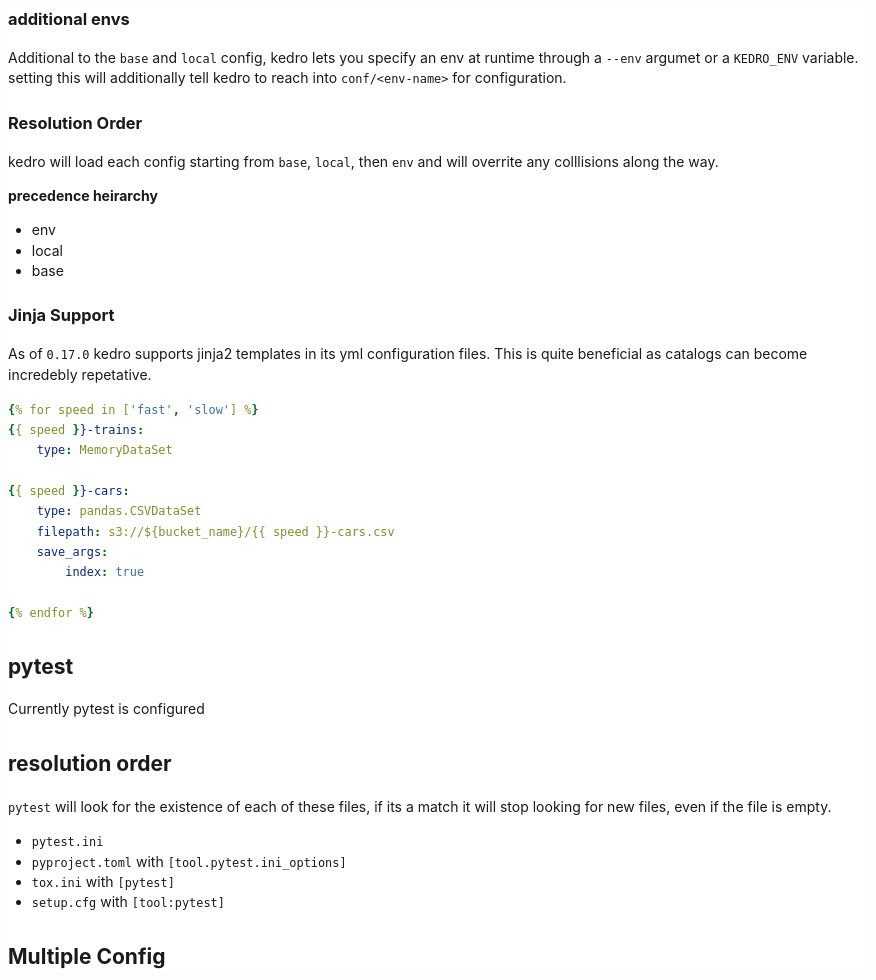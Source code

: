 ### additional envs

Additional to the `base` and `local` config, kedro lets you specify an env at
runtime through a `--env` argumet or a `KEDRO_ENV` variable.  setting this will
additionally tell kedro to reach into `conf/<env-name>` for configuration.

### Resolution Order

kedro will load each config starting from `base`, `local`, then `env` and will
overrite any colllisions along the way.


**precedence heirarchy**

* env
* local
* base

### Jinja Support

As of `0.17.0` kedro supports jinja2 templates in its yml configuration files.
This is quite beneficial as catalogs can become incredebly repetative.

``` yaml
{% for speed in ['fast', 'slow'] %}
{{ speed }}-trains:
    type: MemoryDataSet

{{ speed }}-cars:
    type: pandas.CSVDataSet
    filepath: s3://${bucket_name}/{{ speed }}-cars.csv
    save_args:
        index: true

{% endfor %}
```

## pytest

Currently pytest is configured

## resolution order

`pytest` will look for the existence of each of these files, if its a match it
will stop looking for new files, even if the file is empty.

* `pytest.ini`
* `pyproject.toml` with `[tool.pytest.ini_options]`
* `tox.ini` with `[pytest]`
* `setup.cfg` with `[tool:pytest]`

## Multiple Config
